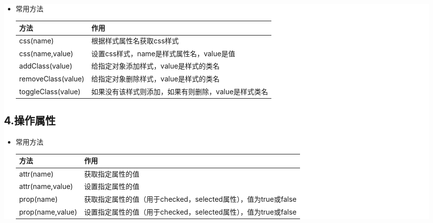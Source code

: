 * 常用方法

  | 方法               | 作用                                                |
  | ------------------ | --------------------------------------------------- |
  | css(name)          | 根据样式属性名获取css样式                           |
  | css(name,value)    | 设置css样式，name是样式属性名，value是值            |
  | addClass(value)    | 给指定对象添加样式，value是样式的类名               |
  | removeClass(value) | 给指定对象删除样式，value是样式的类名               |
  | toggleClass(value) | 如果没有该样式则添加，如果有则删除，value是样式类名 |

## 4.操作属性

* 常用方法

  | 方法             | 作用                                                         |
  | ---------------- | ------------------------------------------------------------ |
  | attr(name)       | 获取指定属性的值                                             |
  | attr(name,value) | 设置指定属性的值                                             |
  | prop(name)       | 获取指定属性的值（用于checked，selected属性），值为true或false |
  | prop(name,value) | 设置指定属性的值（用于checked，selected属性），值为true或false |

  
